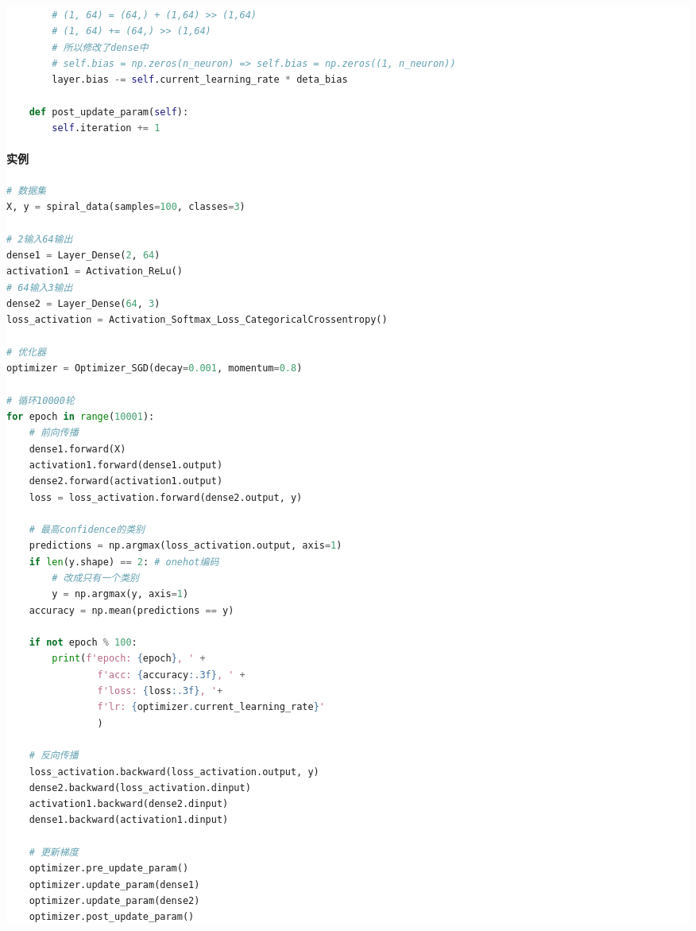 ```py
        # (1, 64) = (64,) + (1,64) >> (1,64)
        # (1, 64) += (64,) >> (1,64)
        # 所以修改了dense中
        # self.bias = np.zeros(n_neuron) => self.bias = np.zeros((1, n_neuron))
        layer.bias -= self.current_learning_rate * deta_bias

    def post_update_param(self):
        self.iteration += 1
```

#### **实例**

```python
# 数据集
X, y = spiral_data(samples=100, classes=3)

# 2输入64输出
dense1 = Layer_Dense(2, 64)
activation1 = Activation_ReLu()
# 64输入3输出
dense2 = Layer_Dense(64, 3)
loss_activation = Activation_Softmax_Loss_CategoricalCrossentropy()

# 优化器
optimizer = Optimizer_SGD(decay=0.001, momentum=0.8)

# 循环10000轮
for epoch in range(10001):
    # 前向传播
    dense1.forward(X)
    activation1.forward(dense1.output)
    dense2.forward(activation1.output)
    loss = loss_activation.forward(dense2.output, y)

    # 最高confidence的类别
    predictions = np.argmax(loss_activation.output, axis=1)
    if len(y.shape) == 2: # onehot编码
        # 改成只有一个类别
        y = np.argmax(y, axis=1)
    accuracy = np.mean(predictions == y)

    if not epoch % 100:
        print(f'epoch: {epoch}, ' +
                f'acc: {accuracy:.3f}, ' +
                f'loss: {loss:.3f}, '+
                f'lr: {optimizer.current_learning_rate}'
                )

    # 反向传播
    loss_activation.backward(loss_activation.output, y)
    dense2.backward(loss_activation.dinput)
    activation1.backward(dense2.dinput)
    dense1.backward(activation1.dinput)

    # 更新梯度
    optimizer.pre_update_param()
    optimizer.update_param(dense1)
    optimizer.update_param(dense2)
    optimizer.post_update_param()
```
